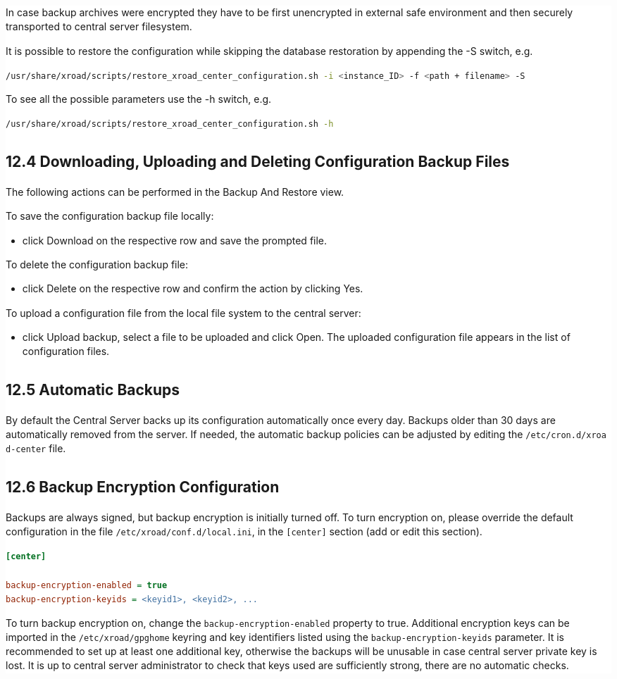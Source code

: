 In case backup archives were encrypted they have to be first unencrypted in external safe environment and then securely transported to central server filesystem.

It is possible to restore the configuration while skipping the database restoration by appending the -S switch, e.g.
```bash
/usr/share/xroad/scripts/restore_xroad_center_configuration.sh -i <instance_ID> -f <path + filename> -S
```

To see all the possible parameters use the -h switch, e.g.
```bash
/usr/share/xroad/scripts/restore_xroad_center_configuration.sh -h
```

## 12.4 Downloading, Uploading and Deleting Configuration Backup Files

The following actions can be performed in the Backup And Restore view.

To save the configuration backup file locally:
- click Download on the respective row and save the prompted file.

To delete the configuration backup file:
- click Delete on the respective row and confirm the action by clicking Yes.

To upload a configuration file from the local file system to the central server:
- click Upload backup, select a file to be uploaded and click Open. The uploaded configuration file appears in the list of configuration files.

## 12.5 Automatic Backups

By default the Central Server backs up its configuration automatically once every day. Backups older than 30 days are automatically removed from the server. If needed, the automatic backup policies can be adjusted by editing the `/etc/cron.d/xroad-center` file.

## 12.6 Backup Encryption Configuration

Backups are always signed, but backup encryption is initially turned off. To turn encryption on, please override the
default configuration in the file `/etc/xroad/conf.d/local.ini`, in the `[center]` section (add or edit this section).

```ini
[center]

backup-encryption-enabled = true
backup-encryption-keyids = <keyid1>, <keyid2>, ...
```

To turn backup encryption on, change the `backup-encryption-enabled` property to true. Additional
encryption keys can be imported in the `/etc/xroad/gpghome` keyring and key identifiers listed using the `backup-encryption-keyids` parameter. It is recommended to set up at least one additional key, otherwise the backups will be unusable in case central server private key is lost. It is up to central server administrator to check that keys used are sufficiently strong, there are no automatic checks.
